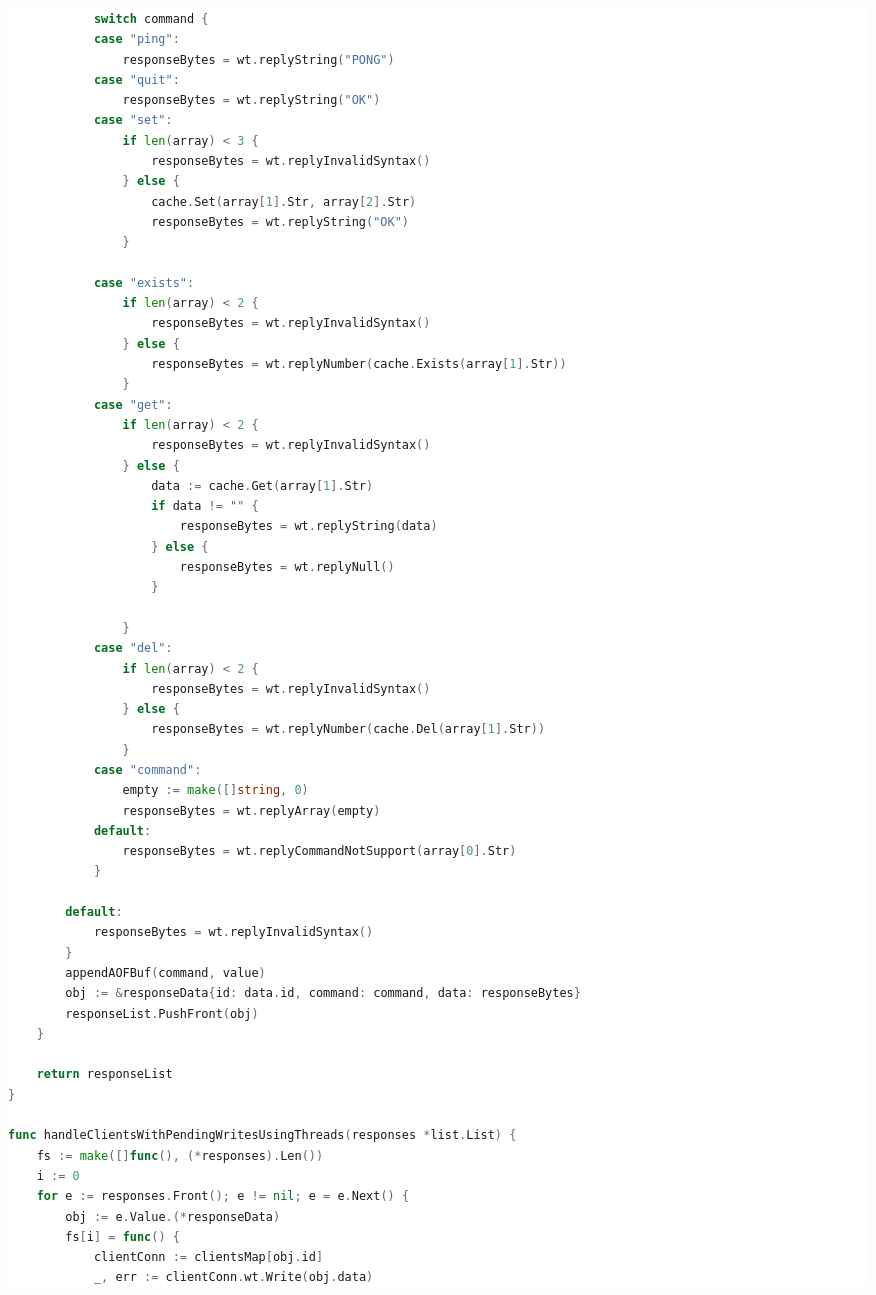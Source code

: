 ```go
			switch command {
			case "ping":
				responseBytes = wt.replyString("PONG")
			case "quit":
				responseBytes = wt.replyString("OK")
			case "set":
				if len(array) < 3 {
					responseBytes = wt.replyInvalidSyntax()
				} else {
					cache.Set(array[1].Str, array[2].Str)
					responseBytes = wt.replyString("OK")
				}

			case "exists":
				if len(array) < 2 {
					responseBytes = wt.replyInvalidSyntax()
				} else {
					responseBytes = wt.replyNumber(cache.Exists(array[1].Str))
				}
			case "get":
				if len(array) < 2 {
					responseBytes = wt.replyInvalidSyntax()
				} else {
					data := cache.Get(array[1].Str)
					if data != "" {
						responseBytes = wt.replyString(data)
					} else {
						responseBytes = wt.replyNull()
					}

				}
			case "del":
				if len(array) < 2 {
					responseBytes = wt.replyInvalidSyntax()
				} else {
					responseBytes = wt.replyNumber(cache.Del(array[1].Str))
				}
			case "command":
				empty := make([]string, 0)
				responseBytes = wt.replyArray(empty)
			default:
				responseBytes = wt.replyCommandNotSupport(array[0].Str)
			}

		default:
			responseBytes = wt.replyInvalidSyntax()
		}
		appendAOFBuf(command, value)
		obj := &responseData{id: data.id, command: command, data: responseBytes}
		responseList.PushFront(obj)
	}

	return responseList
}

func handleClientsWithPendingWritesUsingThreads(responses *list.List) {
	fs := make([]func(), (*responses).Len())
	i := 0
	for e := responses.Front(); e != nil; e = e.Next() {
		obj := e.Value.(*responseData)
		fs[i] = func() {
			clientConn := clientsMap[obj.id]
			_, err := clientConn.wt.Write(obj.data)
```